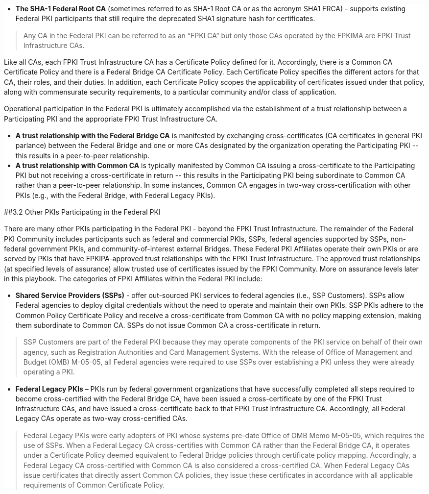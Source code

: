 - **The SHA-1 Federal Root CA** (sometimes referred to as SHA-1 Root CA or as the acronym SHA1 FRCA) - supports existing Federal PKI participants that still require the deprecated SHA1 signature hash for certificates.

> Any CA in the Federal PKI can be referred to as an “FPKI CA” but only those CAs operated by the FPKIMA are FPKI Trust Infrastructure CAs.

Like all CAs, each FPKI Trust Infrastructure CA has a Certificate Policy defined for it. Accordingly, there is a Common CA Certificate Policy and there is a Federal Bridge CA Certificate Policy. Each Certificate Policy specifies the different actors for that CA, their roles, and their duties. In addition, each Certificate Policy scopes the applicability of certificates issued under that policy, along with commensurate security requirements, to a particular community and/or class of application.

Operational participation in the Federal PKI is ultimately accomplished via the establishment of a trust relationship between a Participating PKI and the appropriate FPKI Trust Infrastructure CA. 
- **A trust relationship with the Federal Bridge CA** is manifested by exchanging cross-certificates (CA certificates in general PKI parlance) between the Federal Bridge and one or more CAs designated by the organization operating the Participating PKI -- this results in a peer-to-peer relationship. 
- **A trust relationship with Common CA** is typically manifested by Common CA issuing a cross-certificate to the Participating PKI but not receiving a cross-certificate in return -- this results in the Participating PKI being subordinate to Common CA rather than a peer-to-peer relationship.  In some instances, Common CA engages in two-way cross-certification with other PKIs (e.g., with the Federal Bridge, with Federal Legacy PKIs).

##3.2 Other PKIs Participating in the Federal PKI

There are many other PKIs participating in the Federal PKI - beyond the FPKI Trust Infrastructure.  The remainder of the Federal PKI Community includes participants such as federal and commercial PKIs, SSPs, federal agencies supported by SSPs, non-federal government PKIs, and community-of-interest external Bridges.  These Federal PKI Affiliates operate their own PKIs or are served by PKIs that have FPKIPA-approved trust relationships with the FPKI Trust Infrastructure.  The approved trust relationships (at specified levels of assurance) allow trusted use of certificates issued by the FPKI Community. More on assurance levels later in this playbook.  The categories of FPKI Affiliates within the Federal PKI include: 

- **Shared Service Providers (SSPs)** - offer out-sourced PKI services to federal agencies (i.e., SSP Customers). SSPs allow Federal agencies to deploy digital credentials without the need to operate and maintain their own PKIs.  SSP PKIs adhere to the Common Policy Certificate Policy and receive a cross-certificate from Common CA with no policy mapping extension, making them subordinate to Common CA. SSPs do not issue Common CA a cross-certificate in return. 
>SSP Customers are part of the Federal PKI because they may operate components of the PKI service on behalf of their own agency, such as Registration Authorities and Card Management Systems. 
>With the release of Office of Management and Budget (OMB) M-05-05, all Federal agencies were required to use SSPs over establishing a PKI unless they were already operating a PKI.

- **Federal Legacy PKIs** – PKIs run by federal government organizations that have successfully completed all steps required to become cross-certified with the Federal Bridge CA, have been issued a cross-certificate by one of the FPKI Trust Infrastructure CAs, and have issued a cross-certificate back to that FPKI Trust Infrastructure CA. Accordingly, all Federal Legacy CAs operate as two-way cross-certified CAs. 
>Federal Legacy PKIs were early adopters of PKI whose systems pre-date Office of OMB Memo M-05-05, which requires the use of SSPs. 
> When a Federal Legacy CA cross-certifies with Common CA rather than the Federal Bridge CA, it operates under a Certificate Policy deemed equivalent to Federal Bridge policies through certificate policy mapping.  Accordingly, a Federal Legacy CA cross-certified with Common CA is also considered a cross-certified CA. When Federal Legacy CAs issue certificates that directly assert Common CA policies, they issue these certificates in accordance with all applicable requirements of Common Certificate Policy.
